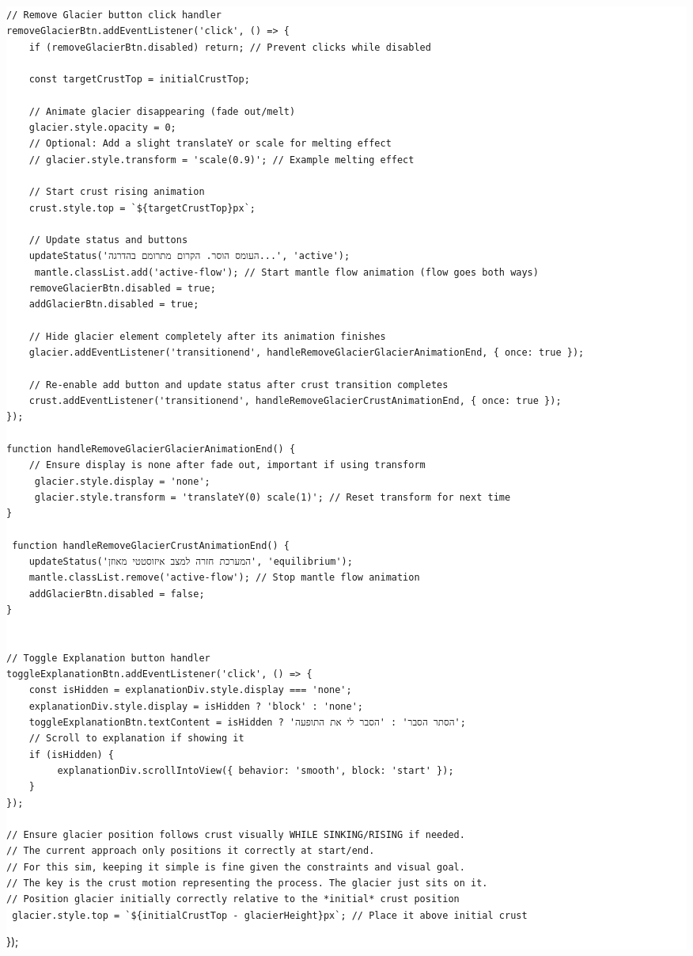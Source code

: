 
    // Remove Glacier button click handler
    removeGlacierBtn.addEventListener('click', () => {
        if (removeGlacierBtn.disabled) return; // Prevent clicks while disabled

        const targetCrustTop = initialCrustTop;

        // Animate glacier disappearing (fade out/melt)
        glacier.style.opacity = 0;
        // Optional: Add a slight translateY or scale for melting effect
        // glacier.style.transform = 'scale(0.9)'; // Example melting effect

        // Start crust rising animation
        crust.style.top = `${targetCrustTop}px`;

        // Update status and buttons
        updateStatus('העומס הוסר. הקרום מתרומם בהדרגה...', 'active');
         mantle.classList.add('active-flow'); // Start mantle flow animation (flow goes both ways)
        removeGlacierBtn.disabled = true;
        addGlacierBtn.disabled = true;

        // Hide glacier element completely after its animation finishes
        glacier.addEventListener('transitionend', handleRemoveGlacierGlacierAnimationEnd, { once: true });

        // Re-enable add button and update status after crust transition completes
        crust.addEventListener('transitionend', handleRemoveGlacierCrustAnimationEnd, { once: true });
    });

    function handleRemoveGlacierGlacierAnimationEnd() {
        // Ensure display is none after fade out, important if using transform
         glacier.style.display = 'none';
         glacier.style.transform = 'translateY(0) scale(1)'; // Reset transform for next time
    }

     function handleRemoveGlacierCrustAnimationEnd() {
        updateStatus('המערכת חזרה למצב איזוסטטי מאוזן', 'equilibrium');
        mantle.classList.remove('active-flow'); // Stop mantle flow animation
        addGlacierBtn.disabled = false;
    }


    // Toggle Explanation button handler
    toggleExplanationBtn.addEventListener('click', () => {
        const isHidden = explanationDiv.style.display === 'none';
        explanationDiv.style.display = isHidden ? 'block' : 'none';
        toggleExplanationBtn.textContent = isHidden ? 'הסתר הסבר' : 'הסבר לי את התופעה';
        // Scroll to explanation if showing it
        if (isHidden) {
             explanationDiv.scrollIntoView({ behavior: 'smooth', block: 'start' });
        }
    });

    // Ensure glacier position follows crust visually WHILE SINKING/RISING if needed.
    // The current approach only positions it correctly at start/end.
    // For this sim, keeping it simple is fine given the constraints and visual goal.
    // The key is the crust motion representing the process. The glacier just sits on it.
    // Position glacier initially correctly relative to the *initial* crust position
     glacier.style.top = `${initialCrustTop - glacierHeight}px`; // Place it above initial crust
});
</script>
```